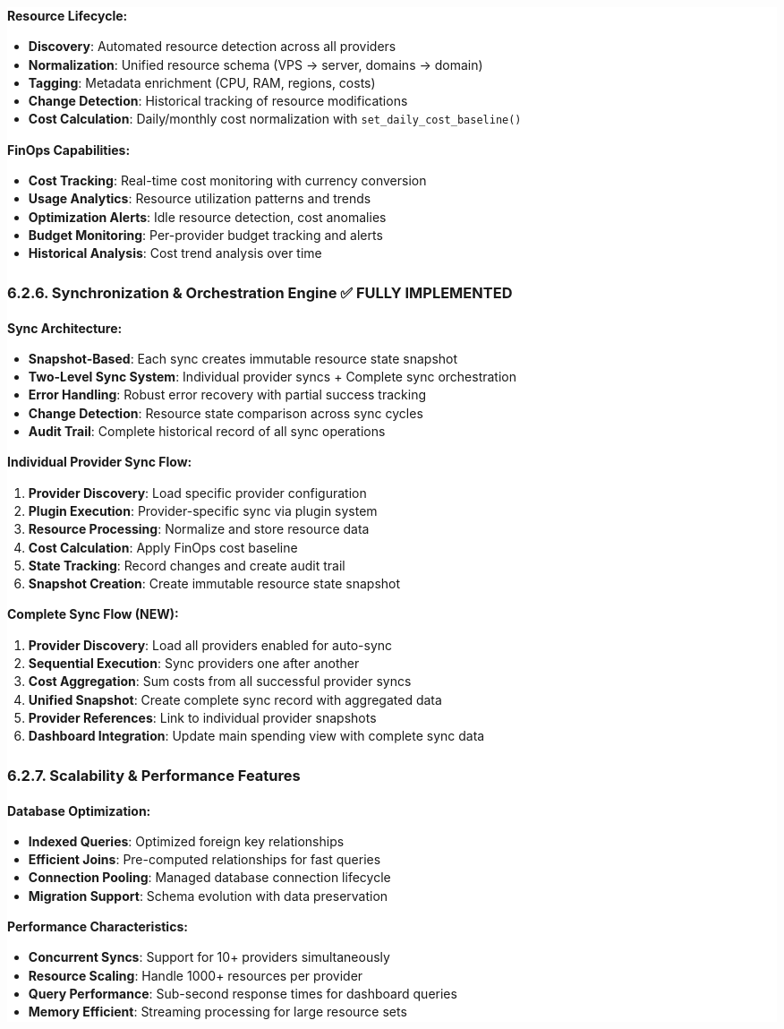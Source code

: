 **Resource Lifecycle:**
- **Discovery**: Automated resource detection across all providers
- **Normalization**: Unified resource schema (VPS → server, domains → domain)
- **Tagging**: Metadata enrichment (CPU, RAM, regions, costs)
- **Change Detection**: Historical tracking of resource modifications
- **Cost Calculation**: Daily/monthly cost normalization with `set_daily_cost_baseline()`

**FinOps Capabilities:**
- **Cost Tracking**: Real-time cost monitoring with currency conversion
- **Usage Analytics**: Resource utilization patterns and trends
- **Optimization Alerts**: Idle resource detection, cost anomalies
- **Budget Monitoring**: Per-provider budget tracking and alerts
- **Historical Analysis**: Cost trend analysis over time

### 6.2.6. Synchronization & Orchestration Engine ✅ FULLY IMPLEMENTED

**Sync Architecture:**
- **Snapshot-Based**: Each sync creates immutable resource state snapshot
- **Two-Level Sync System**: Individual provider syncs + Complete sync orchestration
- **Error Handling**: Robust error recovery with partial success tracking
- **Change Detection**: Resource state comparison across sync cycles
- **Audit Trail**: Complete historical record of all sync operations

**Individual Provider Sync Flow:**
1. **Provider Discovery**: Load specific provider configuration
2. **Plugin Execution**: Provider-specific sync via plugin system
3. **Resource Processing**: Normalize and store resource data
4. **Cost Calculation**: Apply FinOps cost baseline
5. **State Tracking**: Record changes and create audit trail
6. **Snapshot Creation**: Create immutable resource state snapshot

**Complete Sync Flow (NEW):**
1. **Provider Discovery**: Load all providers enabled for auto-sync
2. **Sequential Execution**: Sync providers one after another
3. **Cost Aggregation**: Sum costs from all successful provider syncs
4. **Unified Snapshot**: Create complete sync record with aggregated data
5. **Provider References**: Link to individual provider snapshots
6. **Dashboard Integration**: Update main spending view with complete sync data

### 6.2.7. Scalability & Performance Features

**Database Optimization:**
- **Indexed Queries**: Optimized foreign key relationships
- **Efficient Joins**: Pre-computed relationships for fast queries
- **Connection Pooling**: Managed database connection lifecycle
- **Migration Support**: Schema evolution with data preservation

**Performance Characteristics:**
- **Concurrent Syncs**: Support for 10+ providers simultaneously
- **Resource Scaling**: Handle 1000+ resources per provider
- **Query Performance**: Sub-second response times for dashboard queries
- **Memory Efficient**: Streaming processing for large resource sets
